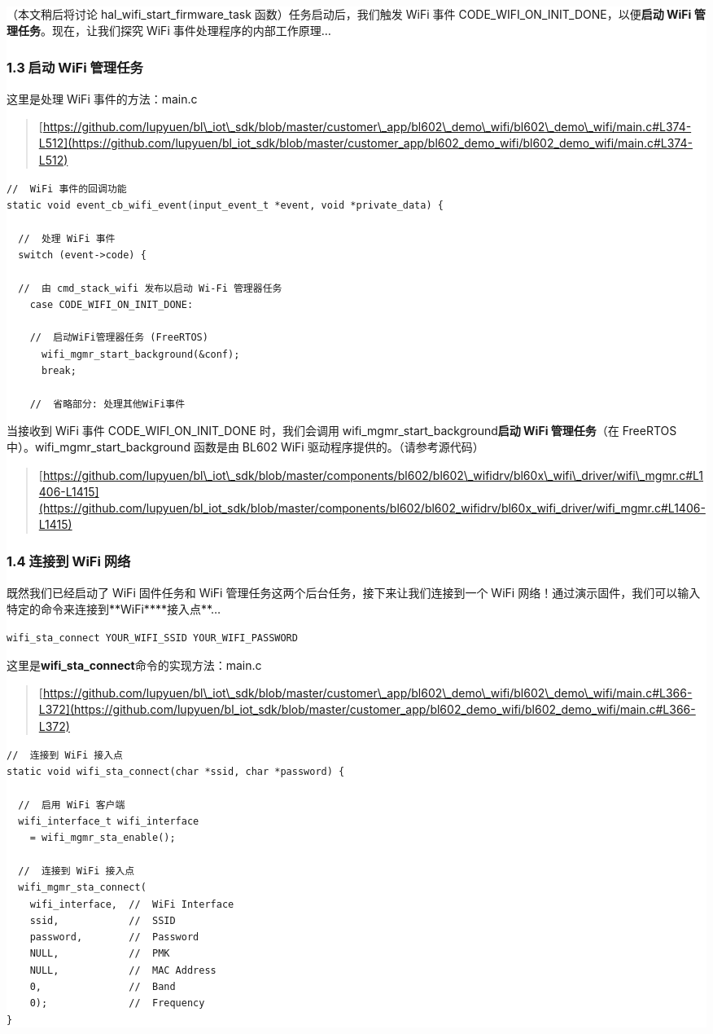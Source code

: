 （本文稍后将讨论 hal\_wifi\_start\_firmware\_task 函数）任务启动后，我们触发 WiFi 事件 CODE\_WIFI\_ON\_INIT\_DONE，以便**启动 WiFi 管理任务**。现在，让我们探究 WiFi 事件处理程序的内部工作原理…

### 1.3 启动 WiFi 管理任务

这里是处理 WiFi 事件的方法：main.c

> [https://github.com/lupyuen/bl\_iot\_sdk/blob/master/customer\_app/bl602\_demo\_wifi/bl602\_demo\_wifi/main.c#L374-L512](https://github.com/lupyuen/bl_iot_sdk/blob/master/customer_app/bl602_demo_wifi/bl602_demo_wifi/main.c#L374-L512)

```plain
//  WiFi 事件的回调功能
static void event_cb_wifi_event(input_event_t *event, void *private_data) {

  //  处理 WiFi 事件
  switch (event->code) {

  //  由 cmd_stack_wifi 发布以启动 Wi-Fi 管理器任务
    case CODE_WIFI_ON_INIT_DONE:

    //  启动WiFi管理器任务 (FreeRTOS)
      wifi_mgmr_start_background(&conf);
      break;

    //  省略部分: 处理其他WiFi事件
```

当接收到 WiFi 事件 CODE\_WIFI\_ON\_INIT\_DONE 时，我们会调用 wifi\_mgmr\_start\_background**启动 WiFi 管理任务**（在 FreeRTOS 中）。wifi\_mgmr\_start\_background 函数是由 BL602 WiFi 驱动程序提供的。（请参考源代码）

> [https://github.com/lupyuen/bl\_iot\_sdk/blob/master/components/bl602/bl602\_wifidrv/bl60x\_wifi\_driver/wifi\_mgmr.c#L1406-L1415](https://github.com/lupyuen/bl_iot_sdk/blob/master/components/bl602/bl602_wifidrv/bl60x_wifi_driver/wifi_mgmr.c#L1406-L1415)

### 1.4 连接到 WiFi 网络

既然我们已经启动了 WiFi 固件任务和 WiFi 管理任务这两个后台任务，接下来让我们连接到一个 WiFi 网络！通过演示固件，我们可以输入特定的命令来连接到**WiFi\*\***接入点\*\*…

```plain
wifi_sta_connect YOUR_WIFI_SSID YOUR_WIFI_PASSWORD
```

这里是**wifi\_sta\_connect**命令的实现方法：main.c

> [https://github.com/lupyuen/bl\_iot\_sdk/blob/master/customer\_app/bl602\_demo\_wifi/bl602\_demo\_wifi/main.c#L366-L372](https://github.com/lupyuen/bl_iot_sdk/blob/master/customer_app/bl602_demo_wifi/bl602_demo_wifi/main.c#L366-L372)

```plain
//  连接到 WiFi 接入点
static void wifi_sta_connect(char *ssid, char *password) {

  //  启用 WiFi 客户端
  wifi_interface_t wifi_interface
    = wifi_mgmr_sta_enable();

  //  连接到 WiFi 接入点
  wifi_mgmr_sta_connect(
    wifi_interface,  //  WiFi Interface
    ssid,            //  SSID
    password,        //  Password
    NULL,            //  PMK
    NULL,            //  MAC Address
    0,               //  Band
    0);              //  Frequency
}
```